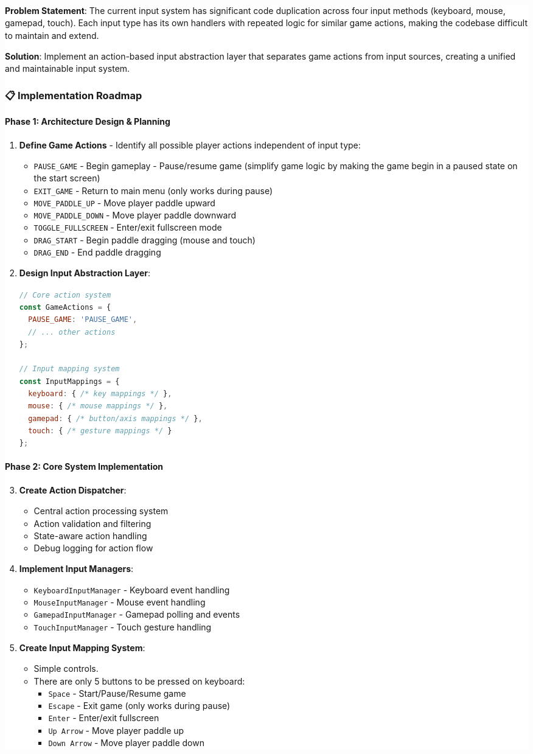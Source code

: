 **Problem Statement**: The current input system has significant code duplication across four input methods (keyboard, mouse, gamepad, touch). Each input type has its own handlers with repeated logic for similar game actions, making the codebase difficult to maintain and extend.

**Solution**: Implement an action-based input abstraction layer that separates game actions from input sources, creating a unified and maintainable input system.

### **📋 Implementation Roadmap**

#### **Phase 1: Architecture Design & Planning**
1. **Define Game Actions** - Identify all possible player actions independent of input type:
   - `PAUSE_GAME` - Begin gameplay - Pause/resume game (simplify game logic by making the game begin in a paused state on the start screen)
   - `EXIT_GAME` - Return to main menu (only works during pause)
   - `MOVE_PADDLE_UP` - Move player paddle upward
   - `MOVE_PADDLE_DOWN` - Move player paddle downward
   - `TOGGLE_FULLSCREEN` - Enter/exit fullscreen mode
   - `DRAG_START` - Begin paddle dragging (mouse and touch)
   - `DRAG_END` - End paddle dragging

2. **Design Input Abstraction Layer**:
   ```javascript
   // Core action system
   const GameActions = {
     PAUSE_GAME: 'PAUSE_GAME',
     // ... other actions
   };

   // Input mapping system
   const InputMappings = {
     keyboard: { /* key mappings */ },
     mouse: { /* mouse mappings */ },
     gamepad: { /* button/axis mappings */ },
     touch: { /* gesture mappings */ }
   };
   ```

#### **Phase 2: Core System Implementation**
3. **Create Action Dispatcher**:
   - Central action processing system
   - Action validation and filtering
   - State-aware action handling
   - Debug logging for action flow

4. **Implement Input Managers**:
   - `KeyboardInputManager` - Keyboard event handling
   - `MouseInputManager` - Mouse event handling  
   - `GamepadInputManager` - Gamepad polling and events
   - `TouchInputManager` - Touch gesture handling

5. **Create Input Mapping System**:
   - Simple controls.
   - There are only 5 buttons to be pressed on keyboard:
     - `Space` - Start/Pause/Resume game
     - `Escape` - Exit game (only works during pause)
     - `Enter` - Enter/exit fullscreen
     - `Up Arrow` - Move player paddle up
     - `Down Arrow` - Move player paddle down
